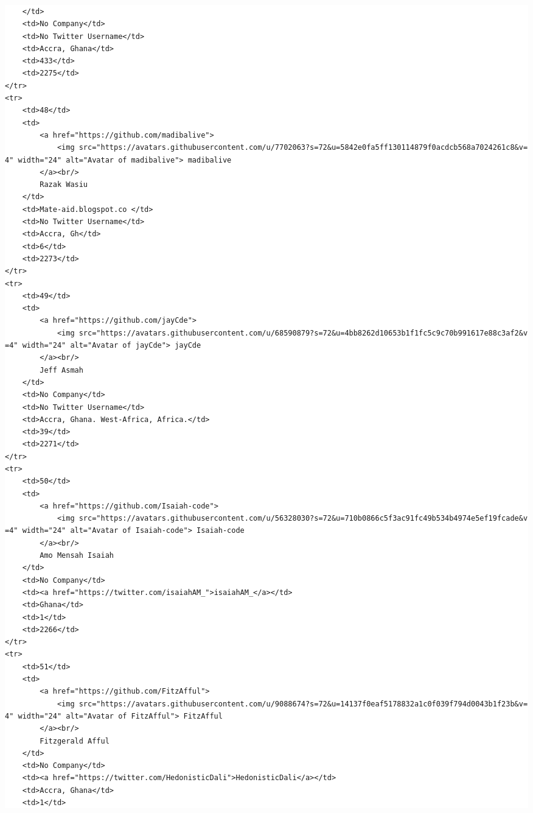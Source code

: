 		</td>
		<td>No Company</td>
		<td>No Twitter Username</td>
		<td>Accra, Ghana</td>
		<td>433</td>
		<td>2275</td>
	</tr>
	<tr>
		<td>48</td>
		<td>
			<a href="https://github.com/madibalive">
				<img src="https://avatars.githubusercontent.com/u/7702063?s=72&u=5842e0fa5ff130114879f0acdcb568a7024261c8&v=4" width="24" alt="Avatar of madibalive"> madibalive
			</a><br/>
			Razak Wasiu
		</td>
		<td>Mate-aid.blogspot.co </td>
		<td>No Twitter Username</td>
		<td>Accra, Gh</td>
		<td>6</td>
		<td>2273</td>
	</tr>
	<tr>
		<td>49</td>
		<td>
			<a href="https://github.com/jayCde">
				<img src="https://avatars.githubusercontent.com/u/68590879?s=72&u=4bb8262d10653b1f1fc5c9c70b991617e88c3af2&v=4" width="24" alt="Avatar of jayCde"> jayCde
			</a><br/>
			Jeff Asmah
		</td>
		<td>No Company</td>
		<td>No Twitter Username</td>
		<td>Accra, Ghana. West-Africa, Africa.</td>
		<td>39</td>
		<td>2271</td>
	</tr>
	<tr>
		<td>50</td>
		<td>
			<a href="https://github.com/Isaiah-code">
				<img src="https://avatars.githubusercontent.com/u/56328030?s=72&u=710b0866c5f3ac91fc49b534b4974e5ef19fcade&v=4" width="24" alt="Avatar of Isaiah-code"> Isaiah-code
			</a><br/>
			Amo Mensah Isaiah
		</td>
		<td>No Company</td>
		<td><a href="https://twitter.com/isaiahAM_">isaiahAM_</a></td>
		<td>Ghana</td>
		<td>1</td>
		<td>2266</td>
	</tr>
	<tr>
		<td>51</td>
		<td>
			<a href="https://github.com/FitzAfful">
				<img src="https://avatars.githubusercontent.com/u/9088674?s=72&u=14137f0eaf5178832a1c0f039f794d0043b1f23b&v=4" width="24" alt="Avatar of FitzAfful"> FitzAfful
			</a><br/>
			Fitzgerald Afful
		</td>
		<td>No Company</td>
		<td><a href="https://twitter.com/HedonisticDali">HedonisticDali</a></td>
		<td>Accra, Ghana</td>
		<td>1</td>